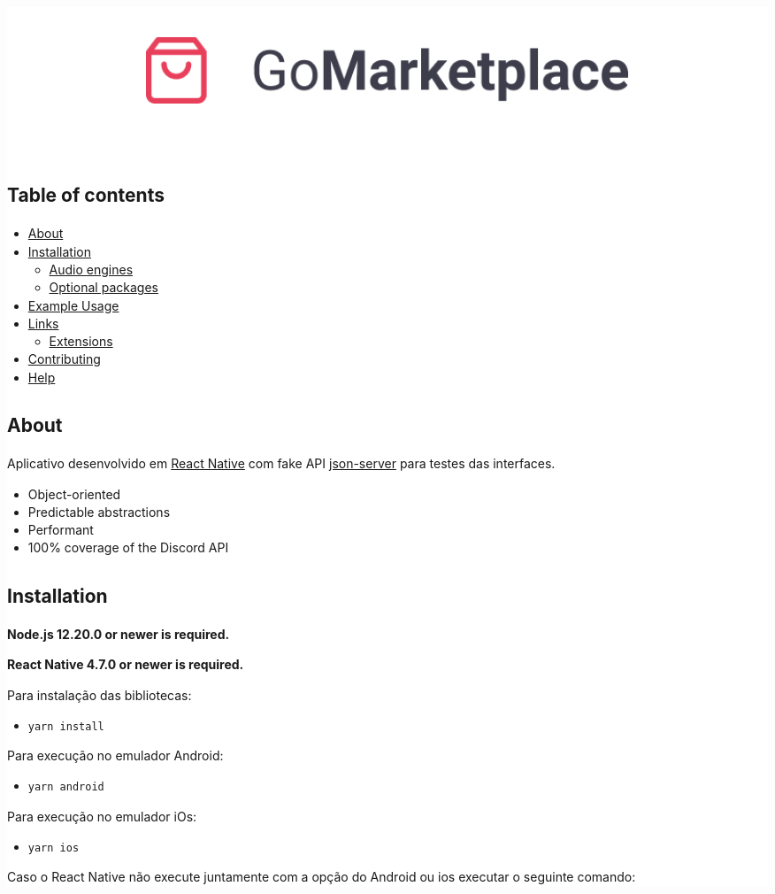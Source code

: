 <div align="center">
  <br />
  <p>
    <img src="./src/assets/logo@3x.png" width="546" alt="logo.png" />
  </p>
  <br />
  <br />
</div>

## Table of contents

- [About](#about)
- [Installation](#installation)
  - [Audio engines](#audio-engines)
  - [Optional packages](#optional-packages)
- [Example Usage](#example-usage)
- [Links](#links)
  - [Extensions](#extensions)
- [Contributing](#contributing)
- [Help](#help)

## About

Aplicativo desenvolvido em [React Native](https://reactnative.dev/) com fake API [json-server](https://www.npmjs.com/package/json-server) para testes das interfaces.

- Object-oriented
- Predictable abstractions
- Performant
- 100% coverage of the Discord API

## Installation

**Node.js 12.20.0 or newer is required.**

**React Native 4.7.0 or newer is required.**

Para instalação das bibliotecas:

- `yarn install`

Para execução no emulador Android:

- `yarn android`

Para execução no emulador iOs:

- `yarn ios`

Caso o React Native não execute juntamente com a opção do Android ou ios executar o seguinte comando:
